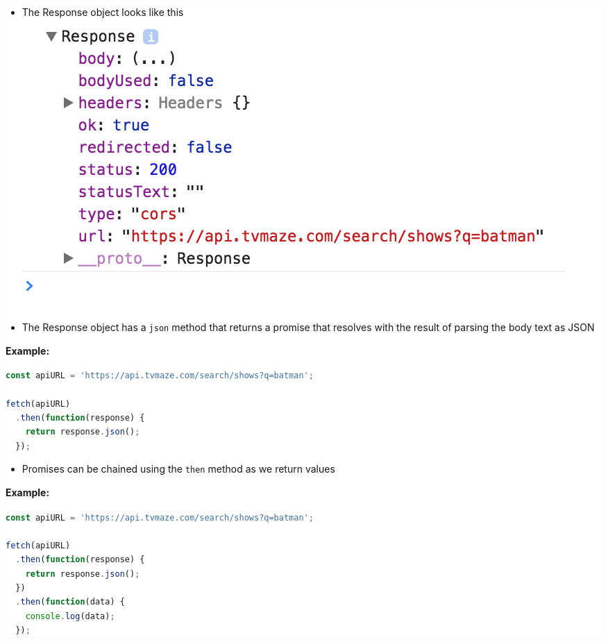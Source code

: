 * The Response object looks like this
![API Response](./resources/images/js-browser/api_response.png)

* The Response object has a `json` method that returns a promise that resolves with the result of parsing the body text as JSON

**Example:**
```js
const apiURL = 'https://api.tvmaze.com/search/shows?q=batman';

fetch(apiURL)
  .then(function(response) {
    return response.json();
  });
```

* Promises can be chained using the `then` method as we return values

**Example:**
```js
const apiURL = 'https://api.tvmaze.com/search/shows?q=batman';

fetch(apiURL)
  .then(function(response) {
    return response.json();
  })
  .then(function(data) {
    console.log(data);
  });
```
